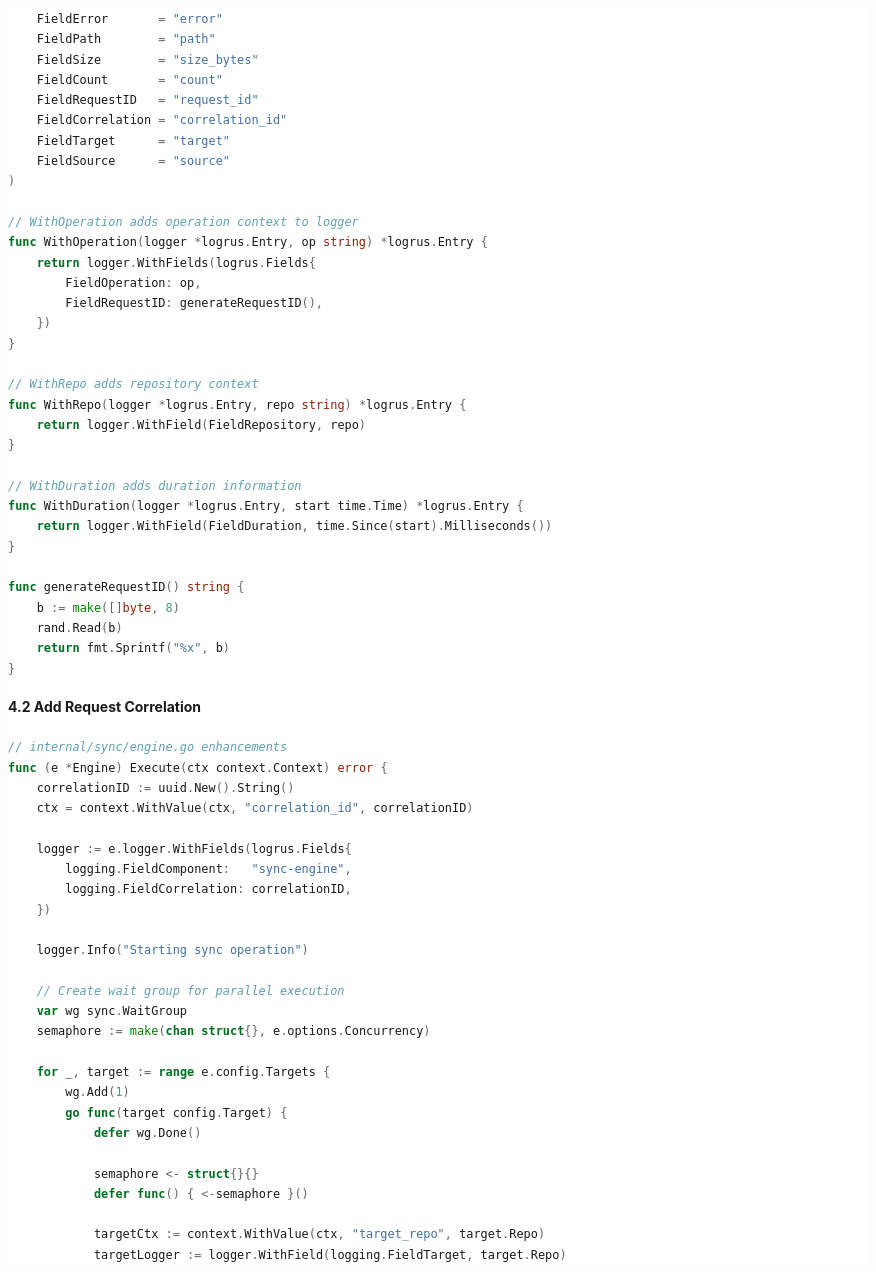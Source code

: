 ```go
    FieldError       = "error"
    FieldPath        = "path"
    FieldSize        = "size_bytes"
    FieldCount       = "count"
    FieldRequestID   = "request_id"
    FieldCorrelation = "correlation_id"
    FieldTarget      = "target"
    FieldSource      = "source"
)

// WithOperation adds operation context to logger
func WithOperation(logger *logrus.Entry, op string) *logrus.Entry {
    return logger.WithFields(logrus.Fields{
        FieldOperation: op,
        FieldRequestID: generateRequestID(),
    })
}

// WithRepo adds repository context
func WithRepo(logger *logrus.Entry, repo string) *logrus.Entry {
    return logger.WithField(FieldRepository, repo)
}

// WithDuration adds duration information
func WithDuration(logger *logrus.Entry, start time.Time) *logrus.Entry {
    return logger.WithField(FieldDuration, time.Since(start).Milliseconds())
}

func generateRequestID() string {
    b := make([]byte, 8)
    rand.Read(b)
    return fmt.Sprintf("%x", b)
}
```

#### 4.2 Add Request Correlation
```go
// internal/sync/engine.go enhancements
func (e *Engine) Execute(ctx context.Context) error {
    correlationID := uuid.New().String()
    ctx = context.WithValue(ctx, "correlation_id", correlationID)
    
    logger := e.logger.WithFields(logrus.Fields{
        logging.FieldComponent:   "sync-engine",
        logging.FieldCorrelation: correlationID,
    })
    
    logger.Info("Starting sync operation")
    
    // Create wait group for parallel execution
    var wg sync.WaitGroup
    semaphore := make(chan struct{}, e.options.Concurrency)
    
    for _, target := range e.config.Targets {
        wg.Add(1)
        go func(target config.Target) {
            defer wg.Done()
            
            semaphore <- struct{}{}
            defer func() { <-semaphore }()
            
            targetCtx := context.WithValue(ctx, "target_repo", target.Repo)
            targetLogger := logger.WithField(logging.FieldTarget, target.Repo)
```